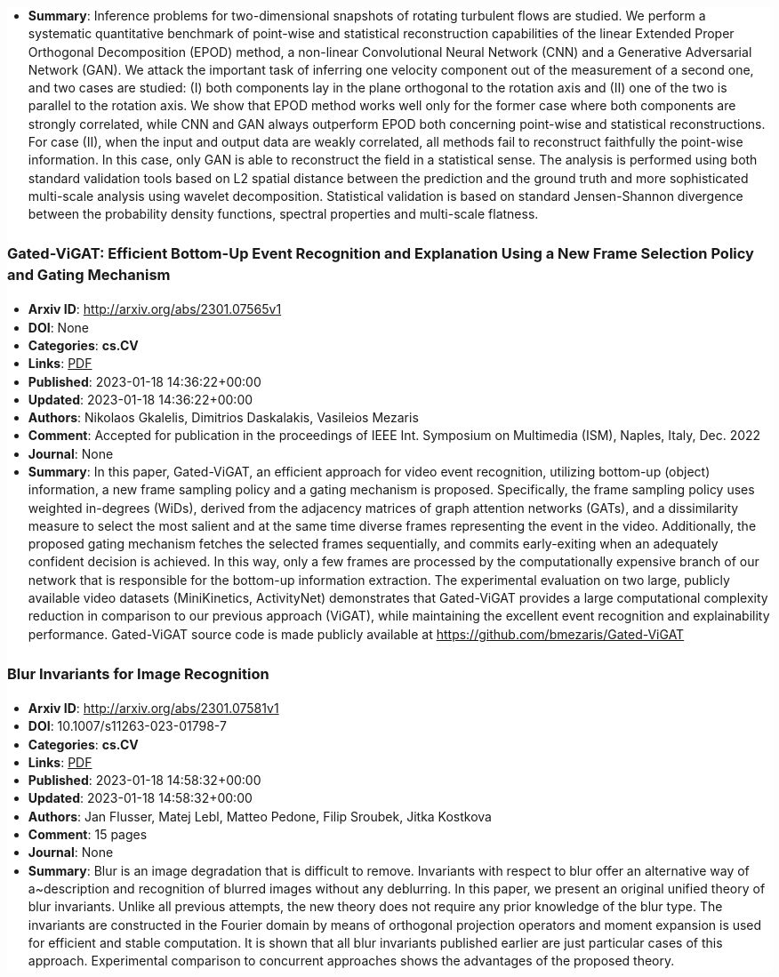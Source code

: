 - **Summary**: Inference problems for two-dimensional snapshots of rotating turbulent flows are studied. We perform a systematic quantitative benchmark of point-wise and statistical reconstruction capabilities of the linear Extended Proper Orthogonal Decomposition (EPOD) method, a non-linear Convolutional Neural Network (CNN) and a Generative Adversarial Network (GAN). We attack the important task of inferring one velocity component out of the measurement of a second one, and two cases are studied: (I) both components lay in the plane orthogonal to the rotation axis and (II) one of the two is parallel to the rotation axis. We show that EPOD method works well only for the former case where both components are strongly correlated, while CNN and GAN always outperform EPOD both concerning point-wise and statistical reconstructions. For case (II), when the input and output data are weakly correlated, all methods fail to reconstruct faithfully the point-wise information. In this case, only GAN is able to reconstruct the field in a statistical sense. The analysis is performed using both standard validation tools based on L2 spatial distance between the prediction and the ground truth and more sophisticated multi-scale analysis using wavelet decomposition. Statistical validation is based on standard Jensen-Shannon divergence between the probability density functions, spectral properties and multi-scale flatness.



### Gated-ViGAT: Efficient Bottom-Up Event Recognition and Explanation Using a New Frame Selection Policy and Gating Mechanism
- **Arxiv ID**: http://arxiv.org/abs/2301.07565v1
- **DOI**: None
- **Categories**: **cs.CV**
- **Links**: [PDF](http://arxiv.org/pdf/2301.07565v1)
- **Published**: 2023-01-18 14:36:22+00:00
- **Updated**: 2023-01-18 14:36:22+00:00
- **Authors**: Nikolaos Gkalelis, Dimitrios Daskalakis, Vasileios Mezaris
- **Comment**: Accepted for publication in the proceedings of IEEE Int. Symposium on
  Multimedia (ISM), Naples, Italy, Dec. 2022
- **Journal**: None
- **Summary**: In this paper, Gated-ViGAT, an efficient approach for video event recognition, utilizing bottom-up (object) information, a new frame sampling policy and a gating mechanism is proposed. Specifically, the frame sampling policy uses weighted in-degrees (WiDs), derived from the adjacency matrices of graph attention networks (GATs), and a dissimilarity measure to select the most salient and at the same time diverse frames representing the event in the video. Additionally, the proposed gating mechanism fetches the selected frames sequentially, and commits early-exiting when an adequately confident decision is achieved. In this way, only a few frames are processed by the computationally expensive branch of our network that is responsible for the bottom-up information extraction. The experimental evaluation on two large, publicly available video datasets (MiniKinetics, ActivityNet) demonstrates that Gated-ViGAT provides a large computational complexity reduction in comparison to our previous approach (ViGAT), while maintaining the excellent event recognition and explainability performance. Gated-ViGAT source code is made publicly available at https://github.com/bmezaris/Gated-ViGAT



### Blur Invariants for Image Recognition
- **Arxiv ID**: http://arxiv.org/abs/2301.07581v1
- **DOI**: 10.1007/s11263-023-01798-7
- **Categories**: **cs.CV**
- **Links**: [PDF](http://arxiv.org/pdf/2301.07581v1)
- **Published**: 2023-01-18 14:58:32+00:00
- **Updated**: 2023-01-18 14:58:32+00:00
- **Authors**: Jan Flusser, Matej Lebl, Matteo Pedone, Filip Sroubek, Jitka Kostkova
- **Comment**: 15 pages
- **Journal**: None
- **Summary**: Blur is an image degradation that is difficult to remove. Invariants with respect to blur offer an alternative way of a~description and recognition of blurred images without any deblurring. In this paper, we present an original unified theory of blur invariants. Unlike all previous attempts, the new theory does not require any prior knowledge of the blur type. The invariants are constructed in the Fourier domain by means of orthogonal projection operators and moment expansion is used for efficient and stable computation. It is shown that all blur invariants published earlier are just particular cases of this approach. Experimental comparison to concurrent approaches shows the advantages of the proposed theory.